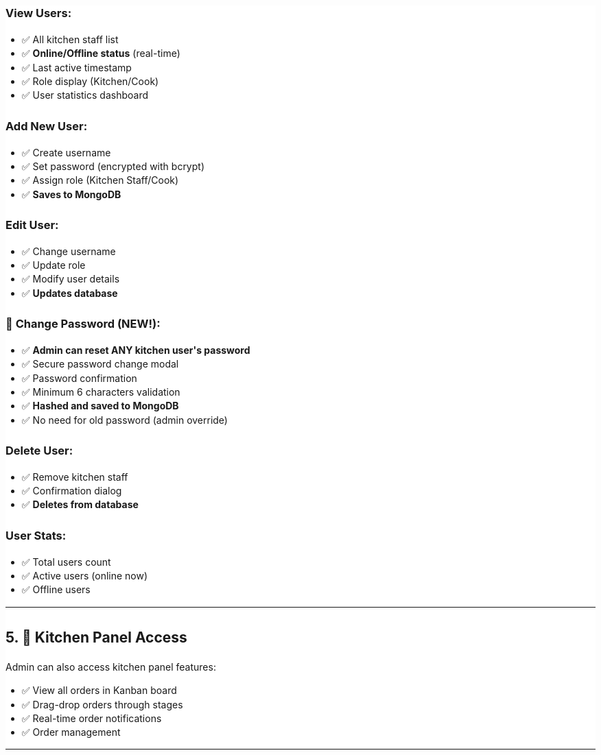 ### View Users:

- ✅ All kitchen staff list
- ✅ **Online/Offline status** (real-time)
- ✅ Last active timestamp
- ✅ Role display (Kitchen/Cook)
- ✅ User statistics dashboard

### Add New User:

- ✅ Create username
- ✅ Set password (encrypted with bcrypt)
- ✅ Assign role (Kitchen Staff/Cook)
- ✅ **Saves to MongoDB**

### Edit User:

- ✅ Change username
- ✅ Update role
- ✅ Modify user details
- ✅ **Updates database**

### 🔑 **Change Password (NEW!)**:

- ✅ **Admin can reset ANY kitchen user's password**
- ✅ Secure password change modal
- ✅ Password confirmation
- ✅ Minimum 6 characters validation
- ✅ **Hashed and saved to MongoDB**
- ✅ No need for old password (admin override)

### Delete User:

- ✅ Remove kitchen staff
- ✅ Confirmation dialog
- ✅ **Deletes from database**

### User Stats:

- ✅ Total users count
- ✅ Active users (online now)
- ✅ Offline users

---

## 5. 🍳 Kitchen Panel Access

Admin can also access kitchen panel features:

- ✅ View all orders in Kanban board
- ✅ Drag-drop orders through stages
- ✅ Real-time order notifications
- ✅ Order management

---